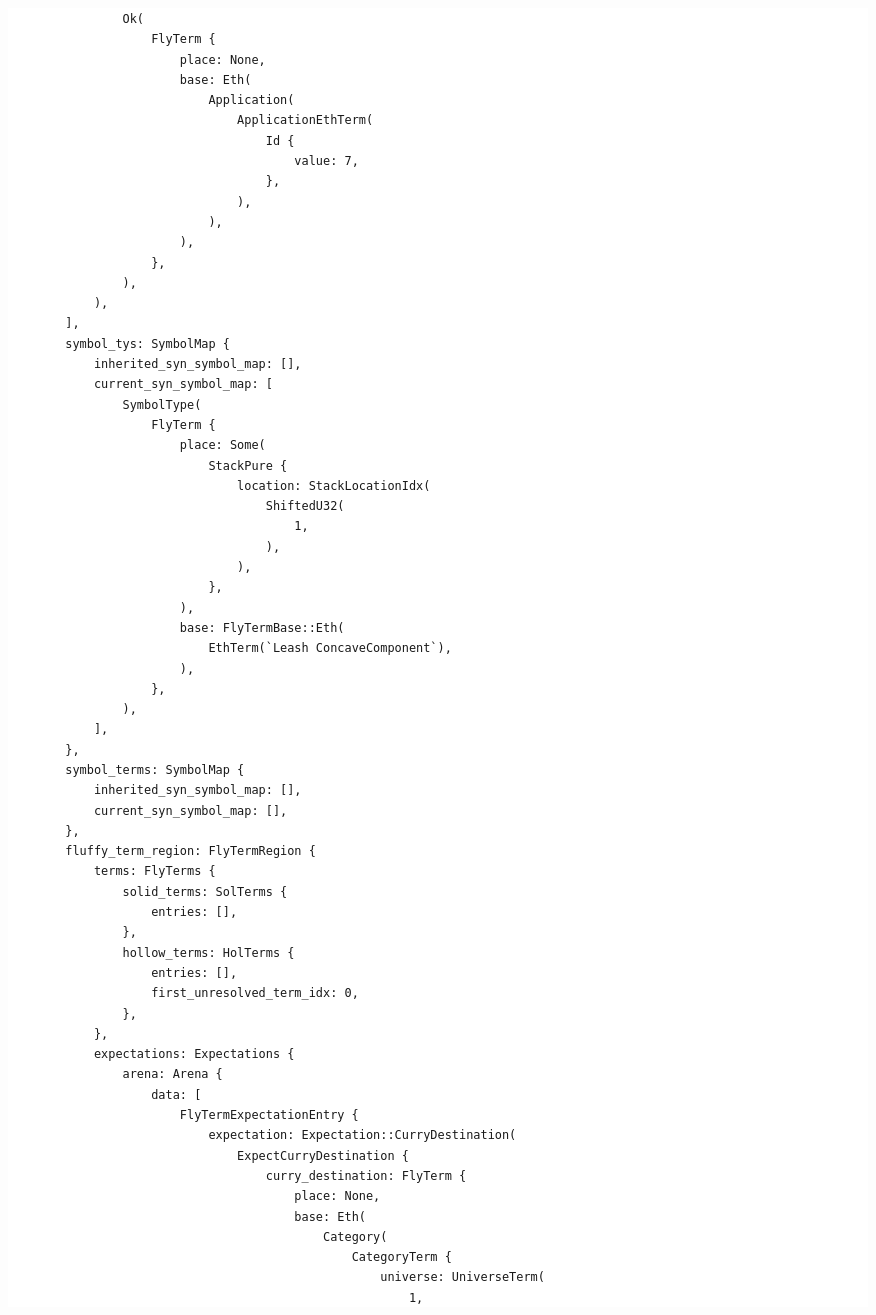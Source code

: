                     Ok(
                        FlyTerm {
                            place: None,
                            base: Eth(
                                Application(
                                    ApplicationEthTerm(
                                        Id {
                                            value: 7,
                                        },
                                    ),
                                ),
                            ),
                        },
                    ),
                ),
            ],
            symbol_tys: SymbolMap {
                inherited_syn_symbol_map: [],
                current_syn_symbol_map: [
                    SymbolType(
                        FlyTerm {
                            place: Some(
                                StackPure {
                                    location: StackLocationIdx(
                                        ShiftedU32(
                                            1,
                                        ),
                                    ),
                                },
                            ),
                            base: FlyTermBase::Eth(
                                EthTerm(`Leash ConcaveComponent`),
                            ),
                        },
                    ),
                ],
            },
            symbol_terms: SymbolMap {
                inherited_syn_symbol_map: [],
                current_syn_symbol_map: [],
            },
            fluffy_term_region: FlyTermRegion {
                terms: FlyTerms {
                    solid_terms: SolTerms {
                        entries: [],
                    },
                    hollow_terms: HolTerms {
                        entries: [],
                        first_unresolved_term_idx: 0,
                    },
                },
                expectations: Expectations {
                    arena: Arena {
                        data: [
                            FlyTermExpectationEntry {
                                expectation: Expectation::CurryDestination(
                                    ExpectCurryDestination {
                                        curry_destination: FlyTerm {
                                            place: None,
                                            base: Eth(
                                                Category(
                                                    CategoryTerm {
                                                        universe: UniverseTerm(
                                                            1,